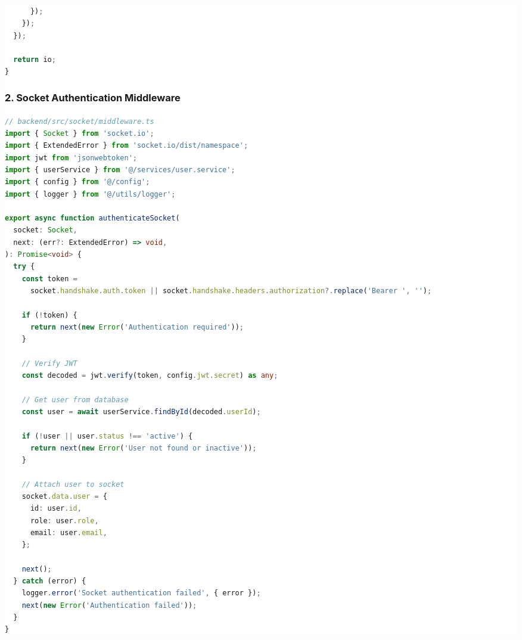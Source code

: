 ```typescript
      });
    });
  });

  return io;
}
```

### 2. Socket Authentication Middleware

```typescript
// backend/src/socket/middleware.ts
import { Socket } from 'socket.io';
import { ExtendedError } from 'socket.io/dist/namespace';
import jwt from 'jsonwebtoken';
import { userService } from '@/services/user.service';
import { config } from '@/config';
import { logger } from '@/utils/logger';

export async function authenticateSocket(
  socket: Socket,
  next: (err?: ExtendedError) => void,
): Promise<void> {
  try {
    const token =
      socket.handshake.auth.token || socket.handshake.headers.authorization?.replace('Bearer ', '');

    if (!token) {
      return next(new Error('Authentication required'));
    }

    // Verify JWT
    const decoded = jwt.verify(token, config.jwt.secret) as any;

    // Get user from database
    const user = await userService.findById(decoded.userId);

    if (!user || user.status !== 'active') {
      return next(new Error('User not found or inactive'));
    }

    // Attach user to socket
    socket.data.user = {
      id: user.id,
      role: user.role,
      email: user.email,
    };

    next();
  } catch (error) {
    logger.error('Socket authentication failed', { error });
    next(new Error('Authentication failed'));
  }
}
```
